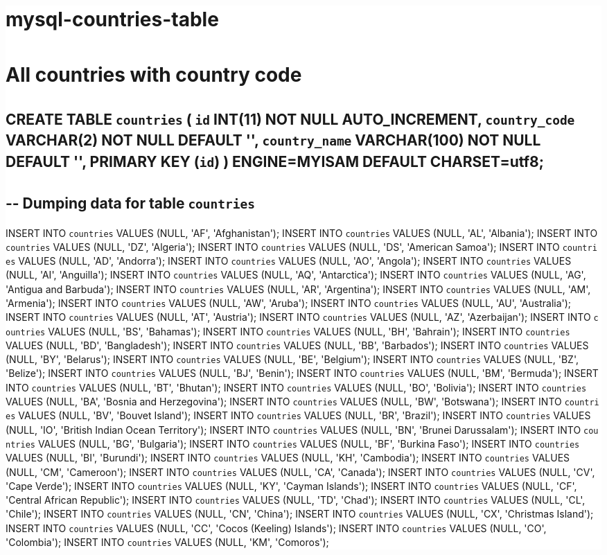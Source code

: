 # mysql-countries-table
# All countries with country code


CREATE TABLE `countries` (
`id` INT(11) NOT NULL AUTO_INCREMENT,
`country_code` VARCHAR(2) NOT NULL DEFAULT '',
`country_name` VARCHAR(100) NOT NULL DEFAULT '',
PRIMARY KEY (`id`)
) ENGINE=MYISAM DEFAULT CHARSET=utf8;
-- 
-- Dumping data for table `countries`
-- 
INSERT INTO `countries` VALUES (NULL, 'AF', 'Afghanistan');
INSERT INTO `countries` VALUES (NULL, 'AL', 'Albania');
INSERT INTO `countries` VALUES (NULL, 'DZ', 'Algeria');
INSERT INTO `countries` VALUES (NULL, 'DS', 'American Samoa');
INSERT INTO `countries` VALUES (NULL, 'AD', 'Andorra');
INSERT INTO `countries` VALUES (NULL, 'AO', 'Angola');
INSERT INTO `countries` VALUES (NULL, 'AI', 'Anguilla');
INSERT INTO `countries` VALUES (NULL, 'AQ', 'Antarctica');
INSERT INTO `countries` VALUES (NULL, 'AG', 'Antigua and Barbuda');
INSERT INTO `countries` VALUES (NULL, 'AR', 'Argentina');
INSERT INTO `countries` VALUES (NULL, 'AM', 'Armenia');
INSERT INTO `countries` VALUES (NULL, 'AW', 'Aruba');
INSERT INTO `countries` VALUES (NULL, 'AU', 'Australia');
INSERT INTO `countries` VALUES (NULL, 'AT', 'Austria');
INSERT INTO `countries` VALUES (NULL, 'AZ', 'Azerbaijan');
INSERT INTO `countries` VALUES (NULL, 'BS', 'Bahamas');
INSERT INTO `countries` VALUES (NULL, 'BH', 'Bahrain');
INSERT INTO `countries` VALUES (NULL, 'BD', 'Bangladesh');
INSERT INTO `countries` VALUES (NULL, 'BB', 'Barbados');
INSERT INTO `countries` VALUES (NULL, 'BY', 'Belarus');
INSERT INTO `countries` VALUES (NULL, 'BE', 'Belgium');
INSERT INTO `countries` VALUES (NULL, 'BZ', 'Belize');
INSERT INTO `countries` VALUES (NULL, 'BJ', 'Benin');
INSERT INTO `countries` VALUES (NULL, 'BM', 'Bermuda');
INSERT INTO `countries` VALUES (NULL, 'BT', 'Bhutan');
INSERT INTO `countries` VALUES (NULL, 'BO', 'Bolivia');
INSERT INTO `countries` VALUES (NULL, 'BA', 'Bosnia and Herzegovina');
INSERT INTO `countries` VALUES (NULL, 'BW', 'Botswana');
INSERT INTO `countries` VALUES (NULL, 'BV', 'Bouvet Island');
INSERT INTO `countries` VALUES (NULL, 'BR', 'Brazil');
INSERT INTO `countries` VALUES (NULL, 'IO', 'British Indian Ocean Territory');
INSERT INTO `countries` VALUES (NULL, 'BN', 'Brunei Darussalam');
INSERT INTO `countries` VALUES (NULL, 'BG', 'Bulgaria');
INSERT INTO `countries` VALUES (NULL, 'BF', 'Burkina Faso');
INSERT INTO `countries` VALUES (NULL, 'BI', 'Burundi');
INSERT INTO `countries` VALUES (NULL, 'KH', 'Cambodia');
INSERT INTO `countries` VALUES (NULL, 'CM', 'Cameroon');
INSERT INTO `countries` VALUES (NULL, 'CA', 'Canada');
INSERT INTO `countries` VALUES (NULL, 'CV', 'Cape Verde');
INSERT INTO `countries` VALUES (NULL, 'KY', 'Cayman Islands');
INSERT INTO `countries` VALUES (NULL, 'CF', 'Central African Republic');
INSERT INTO `countries` VALUES (NULL, 'TD', 'Chad');
INSERT INTO `countries` VALUES (NULL, 'CL', 'Chile');
INSERT INTO `countries` VALUES (NULL, 'CN', 'China');
INSERT INTO `countries` VALUES (NULL, 'CX', 'Christmas Island');
INSERT INTO `countries` VALUES (NULL, 'CC', 'Cocos (Keeling) Islands');
INSERT INTO `countries` VALUES (NULL, 'CO', 'Colombia');
INSERT INTO `countries` VALUES (NULL, 'KM', 'Comoros');
